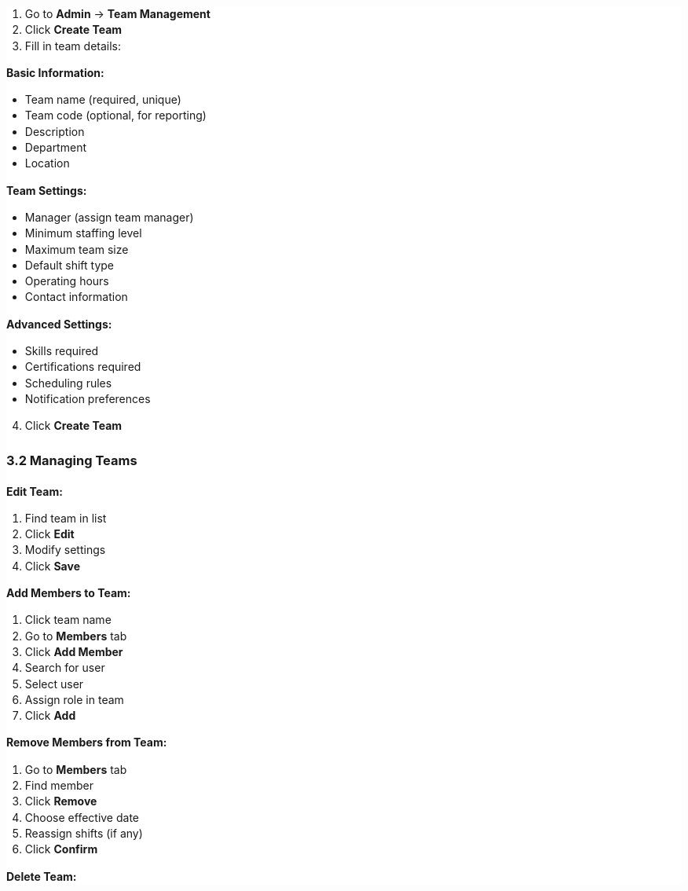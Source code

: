 1. Go to **Admin** → **Team Management**
2. Click **Create Team**
3. Fill in team details:

**Basic Information:**
- Team name (required, unique)
- Team code (optional, for reporting)
- Description
- Department
- Location

**Team Settings:**
- Manager (assign team manager)
- Minimum staffing level
- Maximum team size
- Default shift type
- Operating hours
- Contact information

**Advanced Settings:**
- Skills required
- Certifications required
- Scheduling rules
- Notification preferences

4. Click **Create Team**

### 3.2 Managing Teams

**Edit Team:**

1. Find team in list
2. Click **Edit**
3. Modify settings
4. Click **Save**

**Add Members to Team:**

1. Click team name
2. Go to **Members** tab
3. Click **Add Member**
4. Search for user
5. Select user
6. Assign role in team
7. Click **Add**

**Remove Members from Team:**

1. Go to **Members** tab
2. Find member
3. Click **Remove**
4. Choose effective date
5. Reassign shifts (if any)
6. Click **Confirm**

**Delete Team:**
